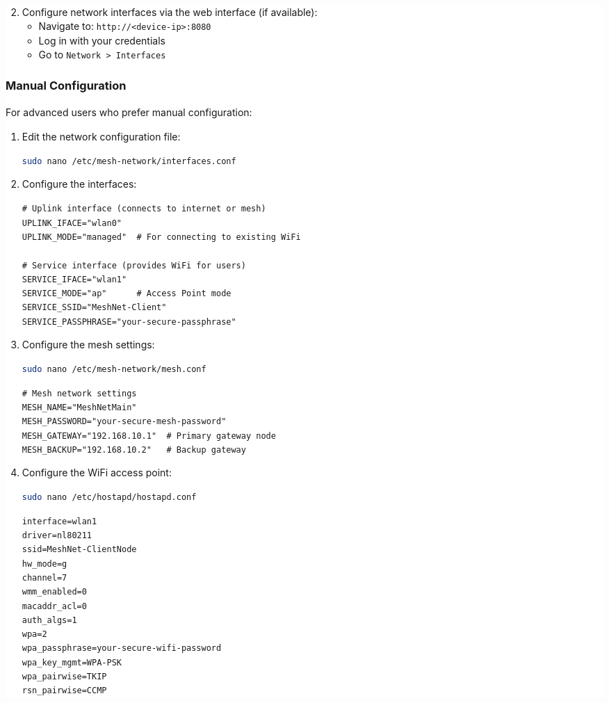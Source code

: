 2. Configure network interfaces via the web interface (if available):
   - Navigate to: `http://<device-ip>:8080`
   - Log in with your credentials
   - Go to `Network > Interfaces`

### Manual Configuration

For advanced users who prefer manual configuration:

1. Edit the network configuration file:
   ```bash
   sudo nano /etc/mesh-network/interfaces.conf
   ```

2. Configure the interfaces:
   ```
   # Uplink interface (connects to internet or mesh)
   UPLINK_IFACE="wlan0"
   UPLINK_MODE="managed"  # For connecting to existing WiFi
   
   # Service interface (provides WiFi for users)
   SERVICE_IFACE="wlan1"
   SERVICE_MODE="ap"      # Access Point mode
   SERVICE_SSID="MeshNet-Client"
   SERVICE_PASSPHRASE="your-secure-passphrase"
   ```

3. Configure the mesh settings:
   ```bash
   sudo nano /etc/mesh-network/mesh.conf
   ```

   ```
   # Mesh network settings
   MESH_NAME="MeshNetMain"
   MESH_PASSWORD="your-secure-mesh-password"
   MESH_GATEWAY="192.168.10.1"  # Primary gateway node
   MESH_BACKUP="192.168.10.2"   # Backup gateway
   ```

4. Configure the WiFi access point:
   ```bash
   sudo nano /etc/hostapd/hostapd.conf
   ```

   ```
   interface=wlan1
   driver=nl80211
   ssid=MeshNet-ClientNode
   hw_mode=g
   channel=7
   wmm_enabled=0
   macaddr_acl=0
   auth_algs=1
   wpa=2
   wpa_passphrase=your-secure-wifi-password
   wpa_key_mgmt=WPA-PSK
   wpa_pairwise=TKIP
   rsn_pairwise=CCMP
   ```
